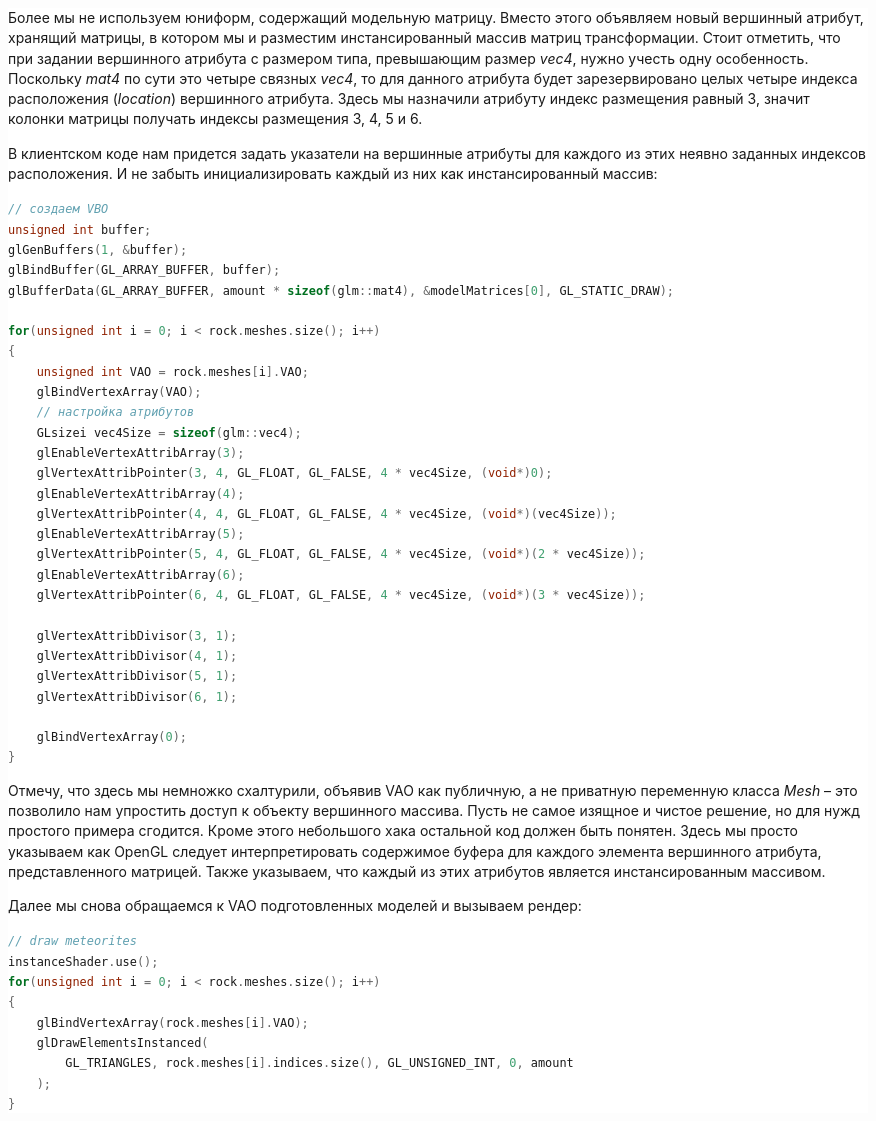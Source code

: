 Более мы не используем юниформ, содержащий модельную матрицу. Вместо этого объявляем новый вершинный атрибут, хранящий матрицы, в котором мы и разместим инстансированный массив матриц трансформации. Стоит отметить, что при задании вершинного атрибута с размером типа, превышающим размер *vec4*, нужно учесть одну особенность. Поскольку *mat4* по сути это четыре связных *vec4*, то для данного атрибута будет зарезервировано целых четыре индекса расположения \(*location*\) вершинного атрибута. Здесь мы назначили атрибуту индекс размещения равный 3, значит колонки матрицы получать индексы размещения 3, 4, 5 и 6.

В клиентском коде нам придется задать указатели на вершинные атрибуты для каждого из этих неявно заданных индексов расположения. И не забыть инициализировать каждый из них как инстансированный массив:

```cpp
// создаем VBO
unsigned int buffer;
glGenBuffers(1, &buffer);
glBindBuffer(GL_ARRAY_BUFFER, buffer);
glBufferData(GL_ARRAY_BUFFER, amount * sizeof(glm::mat4), &modelMatrices[0], GL_STATIC_DRAW);
  
for(unsigned int i = 0; i < rock.meshes.size(); i++)
{
    unsigned int VAO = rock.meshes[i].VAO;
    glBindVertexArray(VAO);
    // настройка атрибутов
    GLsizei vec4Size = sizeof(glm::vec4);
    glEnableVertexAttribArray(3); 
    glVertexAttribPointer(3, 4, GL_FLOAT, GL_FALSE, 4 * vec4Size, (void*)0);
    glEnableVertexAttribArray(4); 
    glVertexAttribPointer(4, 4, GL_FLOAT, GL_FALSE, 4 * vec4Size, (void*)(vec4Size));
    glEnableVertexAttribArray(5); 
    glVertexAttribPointer(5, 4, GL_FLOAT, GL_FALSE, 4 * vec4Size, (void*)(2 * vec4Size));
    glEnableVertexAttribArray(6); 
    glVertexAttribPointer(6, 4, GL_FLOAT, GL_FALSE, 4 * vec4Size, (void*)(3 * vec4Size));

    glVertexAttribDivisor(3, 1);
    glVertexAttribDivisor(4, 1);
    glVertexAttribDivisor(5, 1);
    glVertexAttribDivisor(6, 1);

    glBindVertexArray(0);
}   
```

Отмечу, что здесь мы немножко схалтурили, объявив VAO как публичную, а не приватную переменную класса *Mesh* – это позволило нам упростить доступ к объекту вершинного массива. Пусть не самое изящное и чистое решение, но для нужд простого примера сгодится. Кроме этого небольшого хака остальной код должен быть понятен. Здесь мы просто указываем как OpenGL следует интерпретировать содержимое буфера для каждого элемента вершинного атрибута, представленного матрицей. Также указываем, что каждый из этих атрибутов является инстансированным массивом.

Далее мы снова обращаемся к VAO подготовленных моделей и вызываем рендер:

```cpp
// draw meteorites
instanceShader.use();
for(unsigned int i = 0; i < rock.meshes.size(); i++)
{
    glBindVertexArray(rock.meshes[i].VAO);
    glDrawElementsInstanced(
        GL_TRIANGLES, rock.meshes[i].indices.size(), GL_UNSIGNED_INT, 0, amount
    );
} 
```
